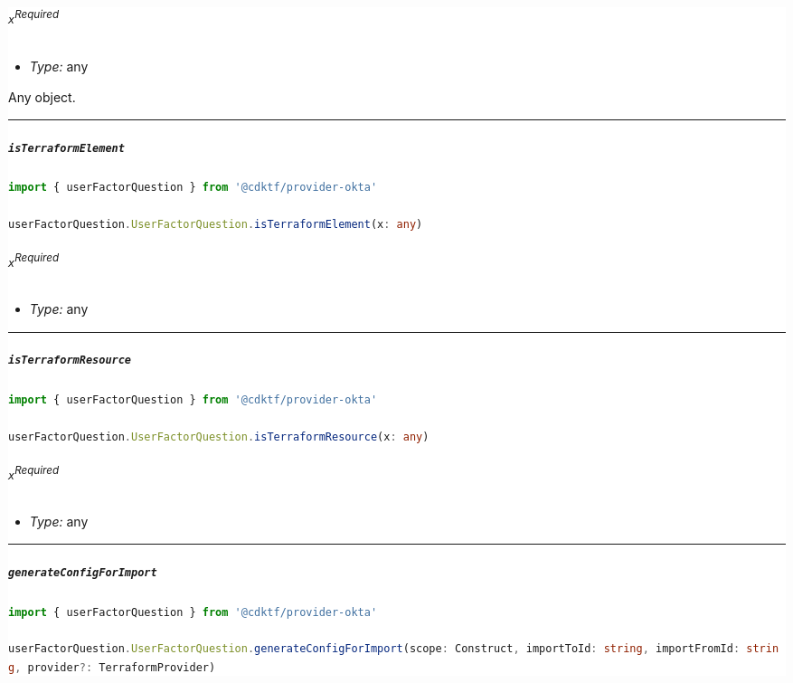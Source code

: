 ###### `x`<sup>Required</sup> <a name="x" id="@cdktf/provider-okta.userFactorQuestion.UserFactorQuestion.isConstruct.parameter.x"></a>

- *Type:* any

Any object.

---

##### `isTerraformElement` <a name="isTerraformElement" id="@cdktf/provider-okta.userFactorQuestion.UserFactorQuestion.isTerraformElement"></a>

```typescript
import { userFactorQuestion } from '@cdktf/provider-okta'

userFactorQuestion.UserFactorQuestion.isTerraformElement(x: any)
```

###### `x`<sup>Required</sup> <a name="x" id="@cdktf/provider-okta.userFactorQuestion.UserFactorQuestion.isTerraformElement.parameter.x"></a>

- *Type:* any

---

##### `isTerraformResource` <a name="isTerraformResource" id="@cdktf/provider-okta.userFactorQuestion.UserFactorQuestion.isTerraformResource"></a>

```typescript
import { userFactorQuestion } from '@cdktf/provider-okta'

userFactorQuestion.UserFactorQuestion.isTerraformResource(x: any)
```

###### `x`<sup>Required</sup> <a name="x" id="@cdktf/provider-okta.userFactorQuestion.UserFactorQuestion.isTerraformResource.parameter.x"></a>

- *Type:* any

---

##### `generateConfigForImport` <a name="generateConfigForImport" id="@cdktf/provider-okta.userFactorQuestion.UserFactorQuestion.generateConfigForImport"></a>

```typescript
import { userFactorQuestion } from '@cdktf/provider-okta'

userFactorQuestion.UserFactorQuestion.generateConfigForImport(scope: Construct, importToId: string, importFromId: string, provider?: TerraformProvider)
```
